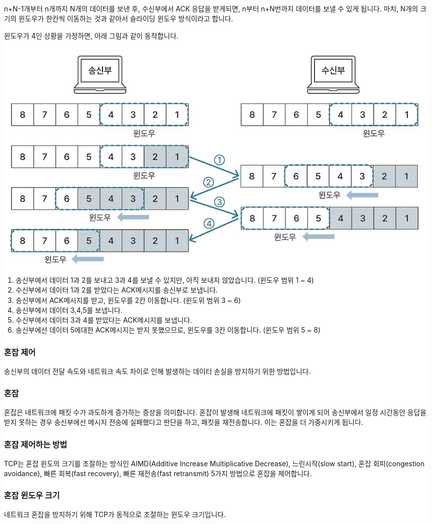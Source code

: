 n+N-1개부터 n개까지 N개의 데이터를 보낸 후, 수신부에서 ACK 응답을 받게되면,
n부터 n+N번까지 데이터를 보낼 수 있게 됩니다. 마치, N개의 크기의 윈도우가 한칸씩 이동하는 것과 같아서 슬라이딩 윈도우 방식이라고 합니다.


윈도우가 4인 상황을 가정하면, 아래 그림과 같이 동작합니다.

![img_9.png](TCP&UDP_image/img_9.png)

1. 송신부에서 데이터 1과 2를 보내고 3과 4를 보낼 수 있지만, 아직 보내지 않았습니다. (윈도우 범위 1 ~ 4)  
2. 수신부에서 데이터 1과 2를 받았다는 ACK메시지를 송신부로 보냅니다.  
3. 송신부에서 ACK메시지를 받고, 윈도우를 2칸 이동합니다. (윈도위 범위 3 ~ 6)  
4. 송신부에서 데이터 3,4,5를 보냅니다.  
5. 수신부에서 데이터 3과 4를 받았다는 ACK메시지를 보냅니다.  
6. 송신부에선 데이터 5에대한 ACK메시지는 받지 못했으므로, 윈도우를 3칸 이동합니다. (윈도우 범위 5 ~ 8)  

### 혼잡 제어
송신부의 데이터 전달 속도와 네트워크 속도 차이로 인해 발생하는 데이터 손실을 방지하기 위한 방법입니다.

### 혼잡
혼잡은 네트워크에 패킷 수가 과도하게 증가하는 증상을 의미합니다. 혼잡이 발생해 네트워크에 패킷이 쌓이게 되어 송신부에서 일정 시간동안 응답을 받지 못하는 경우 송신부에선 메시지 전송에 실패했다고 판단을 하고, 패킷을 재전송합니다. 이는 혼잡을 더 가중시키게 됩니다.



### 혼잡 제어하는 방법
TCP는 혼잡 윈도의 크기를 조절하는 방식인  AIMD(Additive Increase Multiplicative Decrease), 느린시작(slow start), 혼잡 회피(congestion avoidance), 빠른 회복(fast recovery), 빠른 재전송(fast retransmit) 5가지 방법으로 혼잡을 제어합니다.


### 혼잡 윈도우 크기
네트워크 혼잡을 방지하기 위해 TCP가 동적으로 조절하는 윈도우 크기입니다.
